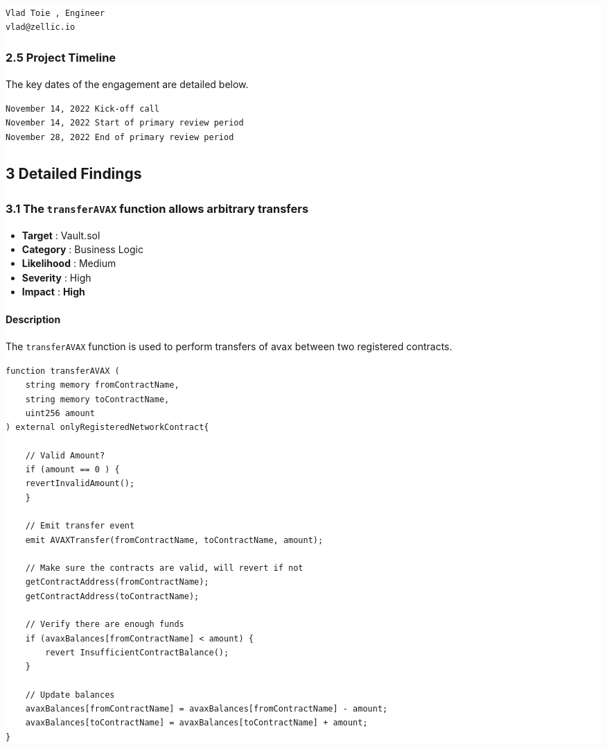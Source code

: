 ```
Vlad Toie , Engineer
vlad@zellic.io
```

### 2.5 Project Timeline

The key dates of the engagement are detailed below.

```
November 14, 2022 Kick-off call
November 14, 2022 Start of primary review period
November 28, 2022 End of primary review period
```

## 3 Detailed Findings

### 3.1 The `transferAVAX` function allows arbitrary transfers

* **Target** : Vault.sol
* **Category** : Business Logic
* **Likelihood** : Medium
* **Severity** : High
* **Impact** : **High**

#### Description

The `transferAVAX` function is used to perform transfers of avax between two registered contracts.

```solidity
function transferAVAX (
    string memory fromContractName,
    string memory toContractName,
    uint256 amount
) external onlyRegisteredNetworkContract{

    // Valid Amount?
    if (amount == 0 ) {
    revertInvalidAmount();
    }

    // Emit transfer event
    emit AVAXTransfer(fromContractName, toContractName, amount);

    // Make sure the contracts are valid, will revert if not
    getContractAddress(fromContractName);
    getContractAddress(toContractName);

    // Verify there are enough funds
    if (avaxBalances[fromContractName] < amount) {
        revert InsufficientContractBalance();
    }

    // Update balances
    avaxBalances[fromContractName] = avaxBalances[fromContractName] - amount;
    avaxBalances[toContractName] = avaxBalances[toContractName] + amount;
}
```
